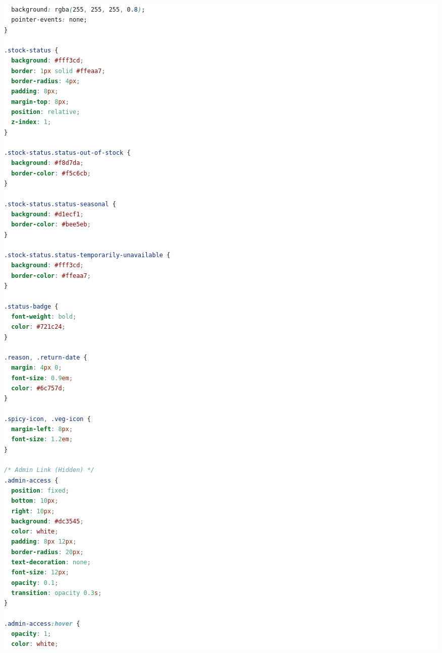 ```css
  background: rgba(255, 255, 255, 0.8);
  pointer-events: none;
}

.stock-status {
  background: #fff3cd;
  border: 1px solid #ffeaa7;
  border-radius: 4px;
  padding: 8px;
  margin-top: 8px;
  position: relative;
  z-index: 1;
}

.stock-status.status-out-of-stock {
  background: #f8d7da;
  border-color: #f5c6cb;
}

.stock-status.status-seasonal {
  background: #d1ecf1;
  border-color: #bee5eb;
}

.stock-status.status-temporarily-unavailable {
  background: #fff3cd;
  border-color: #ffeaa7;
}

.status-badge {
  font-weight: bold;
  color: #721c24;
}

.reason, .return-date {
  margin: 4px 0;
  font-size: 0.9em;
  color: #6c757d;
}

.spicy-icon, .veg-icon {
  margin-left: 8px;
  font-size: 1.2em;
}

/* Admin Link (Hidden) */
.admin-access {
  position: fixed;
  bottom: 10px;
  right: 10px;
  background: #dc3545;
  color: white;
  padding: 8px 12px;
  border-radius: 20px;
  text-decoration: none;
  font-size: 12px;
  opacity: 0.1;
  transition: opacity 0.3s;
}

.admin-access:hover {
  opacity: 1;
  color: white;
```